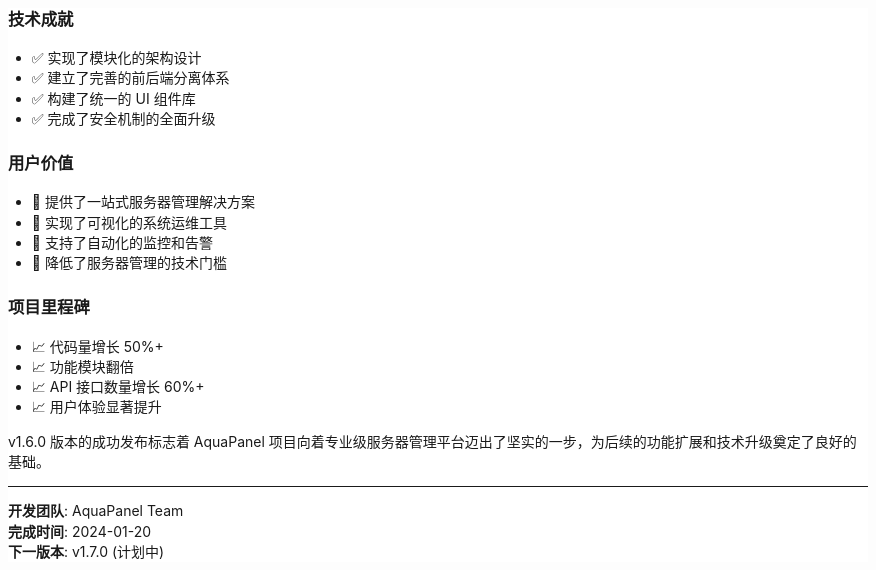 ### 技术成就
- ✅ 实现了模块化的架构设计
- ✅ 建立了完善的前后端分离体系
- ✅ 构建了统一的 UI 组件库
- ✅ 完成了安全机制的全面升级

### 用户价值
- 🎯 提供了一站式服务器管理解决方案
- 🎯 实现了可视化的系统运维工具
- 🎯 支持了自动化的监控和告警
- 🎯 降低了服务器管理的技术门槛

### 项目里程碑
- 📈 代码量增长 50%+
- 📈 功能模块翻倍
- 📈 API 接口数量增长 60%+
- 📈 用户体验显著提升

v1.6.0 版本的成功发布标志着 AquaPanel 项目向着专业级服务器管理平台迈出了坚实的一步，为后续的功能扩展和技术升级奠定了良好的基础。

---

**开发团队**: AquaPanel Team  
**完成时间**: 2024-01-20  
**下一版本**: v1.7.0 (计划中)
